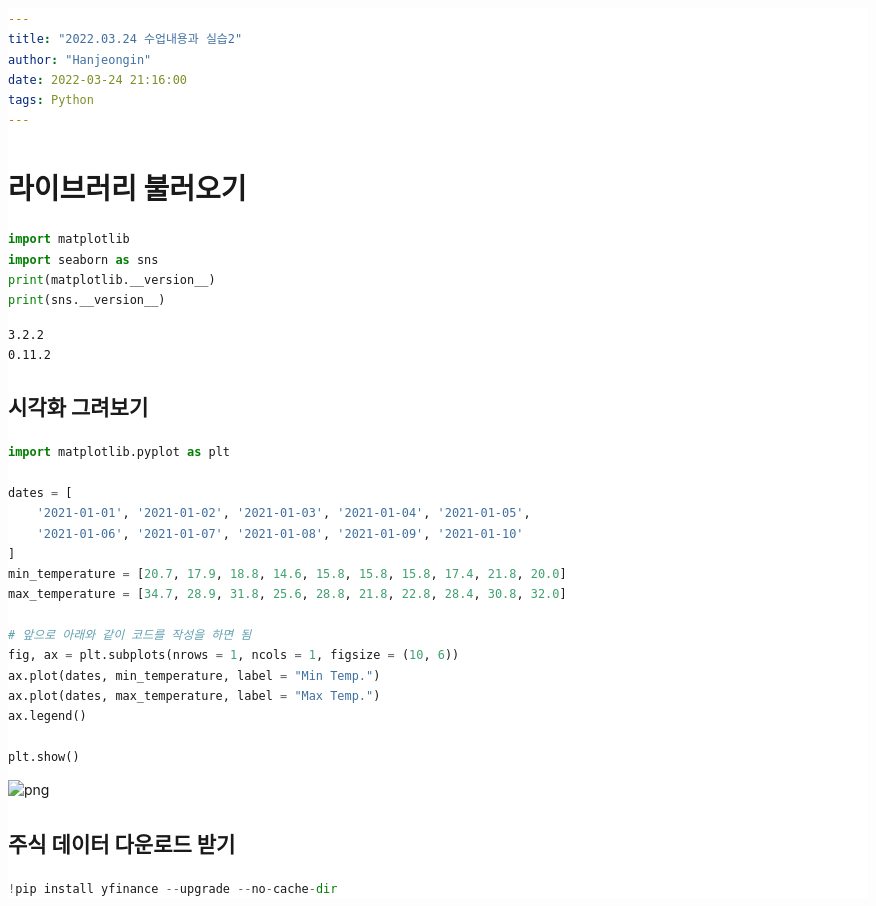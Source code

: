 ```yaml
---
title: "2022.03.24 수업내용과 실습2"
author: "Hanjeongin"
date: 2022-03-24 21:16:00
tags: Python
---
```


# 라이브러리 불러오기


```python
import matplotlib
import seaborn as sns
print(matplotlib.__version__)
print(sns.__version__)
```

    3.2.2
    0.11.2
    

## 시각화 그려보기


```python
import matplotlib.pyplot as plt

dates = [
    '2021-01-01', '2021-01-02', '2021-01-03', '2021-01-04', '2021-01-05',
    '2021-01-06', '2021-01-07', '2021-01-08', '2021-01-09', '2021-01-10'
]
min_temperature = [20.7, 17.9, 18.8, 14.6, 15.8, 15.8, 15.8, 17.4, 21.8, 20.0]
max_temperature = [34.7, 28.9, 31.8, 25.6, 28.8, 21.8, 22.8, 28.4, 30.8, 32.0]

# 앞으로 아래와 같이 코드를 작성을 하면 됨
fig, ax = plt.subplots(nrows = 1, ncols = 1, figsize = (10, 6))
ax.plot(dates, min_temperature, label = "Min Temp.")
ax.plot(dates, max_temperature, label = "Max Temp.")
ax.legend()

plt.show()
```


    
![png](/images/220324_learning_2/output_3_0.png)
    


## 주식 데이터 다운로드 받기


```python
!pip install yfinance --upgrade --no-cache-dir
```
